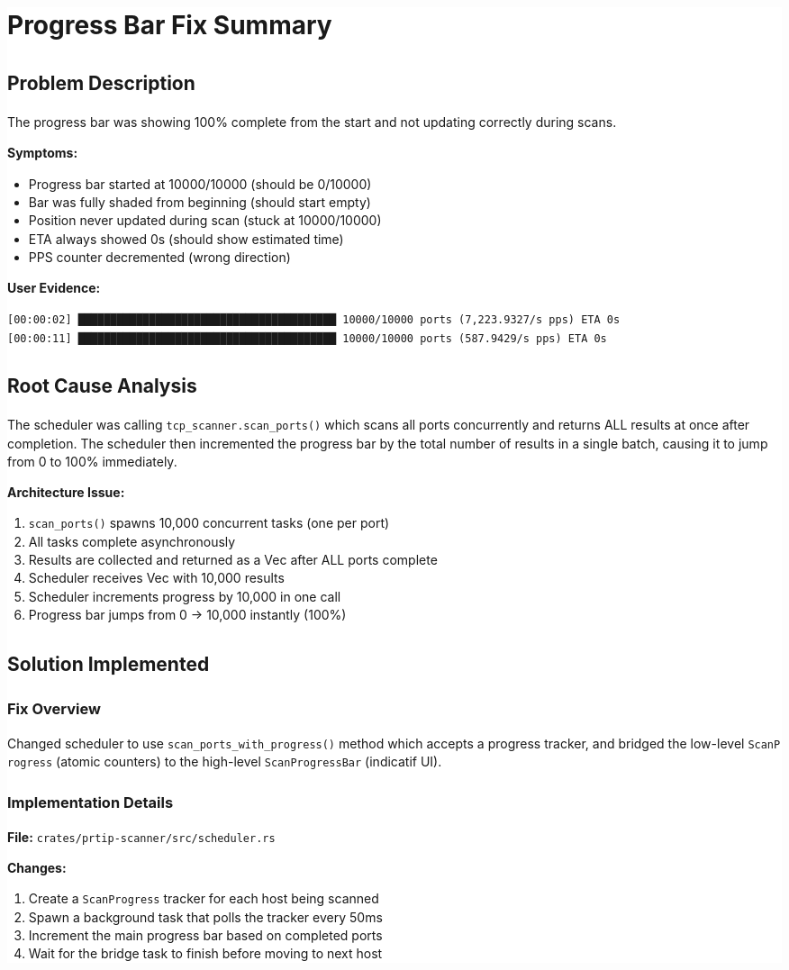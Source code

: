 # Progress Bar Fix Summary

## Problem Description

The progress bar was showing 100% complete from the start and not updating correctly during scans.

**Symptoms:**
- Progress bar started at 10000/10000 (should be 0/10000)
- Bar was fully shaded from beginning (should start empty)
- Position never updated during scan (stuck at 10000/10000)
- ETA always showed 0s (should show estimated time)
- PPS counter decremented (wrong direction)

**User Evidence:**
```
[00:00:02] ████████████████████████████████████████ 10000/10000 ports (7,223.9327/s pps) ETA 0s
[00:00:11] ████████████████████████████████████████ 10000/10000 ports (587.9429/s pps) ETA 0s
```

## Root Cause Analysis

The scheduler was calling `tcp_scanner.scan_ports()` which scans all ports concurrently and returns ALL results at once after completion. The scheduler then incremented the progress bar by the total number of results in a single batch, causing it to jump from 0 to 100% immediately.

**Architecture Issue:**
1. `scan_ports()` spawns 10,000 concurrent tasks (one per port)
2. All tasks complete asynchronously
3. Results are collected and returned as a Vec after ALL ports complete
4. Scheduler receives Vec with 10,000 results
5. Scheduler increments progress by 10,000 in one call
6. Progress bar jumps from 0 → 10,000 instantly (100%)

## Solution Implemented

### Fix Overview

Changed scheduler to use `scan_ports_with_progress()` method which accepts a progress tracker, and bridged the low-level `ScanProgress` (atomic counters) to the high-level `ScanProgressBar` (indicatif UI).

### Implementation Details

**File:** `crates/prtip-scanner/src/scheduler.rs`

**Changes:**
1. Create a `ScanProgress` tracker for each host being scanned
2. Spawn a background task that polls the tracker every 50ms
3. Increment the main progress bar based on completed ports
4. Wait for the bridge task to finish before moving to next host
